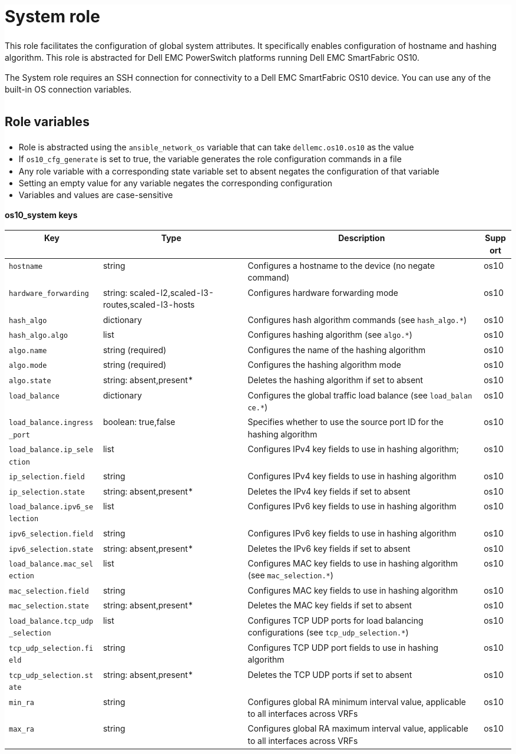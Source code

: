 System role
===========

This role facilitates the configuration of global system attributes. It specifically enables configuration of hostname and hashing algorithm. This role is abstracted for Dell EMC PowerSwitch platforms running Dell EMC SmartFabric OS10.

The System role requires an SSH connection for connectivity to a Dell EMC SmartFabric OS10 device. You can use any of the built-in OS connection variables.

Role variables
--------------

- Role is abstracted using the `ansible_network_os` variable that can take `dellemc.os10.os10` as the value
- If `os10_cfg_generate` is set to true, the variable generates the role configuration commands in a file
- Any role variable with a corresponding state variable set to absent negates the configuration of that variable
- Setting an empty value for any variable negates the corresponding configuration
- Variables and values are case-sensitive

**os10_system keys**

| Key        | Type                      | Description                                             | Support               |
|------------|---------------------------|---------------------------------------------------------|-----------------------|
| ``hostname`` | string | Configures a hostname to the device (no negate command) | os10 |
| ``hardware_forwarding`` | string: scaled-l2,scaled-l3-routes,scaled-l3-hosts         | Configures hardware forwarding mode | os10 |
| ``hash_algo`` | dictionary | Configures hash algorithm commands (see ``hash_algo.*``) | os10 |
| ``hash_algo.algo`` | list         | Configures hashing algorithm (see ``algo.*``)   | os10 |
| ``algo.name`` | string (required)       | Configures the name of the hashing algorithm | os10 |
| ``algo.mode`` | string (required)       | Configures the hashing algorithm mode |  os10 |
| ``algo.state`` | string: absent,present\*     | Deletes the hashing algorithm if set to absent           | os10 |
| ``load_balance`` | dictionary | Configures the global traffic load balance (see ``load_balance.*``) | os10 |
| ``load_balance.ingress_port`` | boolean: true,false       | Specifies whether to use the source port ID for the hashing algorithm | os10 |
| ``load_balance.ip_selection`` | list    | Configures IPv4 key fields to use in hashing algorithm; | os10 |
| ``ip_selection.field`` | string | Configures IPv4 key fields to use in hashing algorithm | os10 |
| ``ip_selection.state`` | string: absent,present\* | Deletes the IPv4 key fields if set to absent | os10 |
| ``load_balance.ipv6_selection`` | list    | Configures IPv6 key fields to use in hashing algorithm | os10 |
| ``ipv6_selection.field`` | string | Configures IPv6 key fields to use in hashing algorithm | os10 |
| ``ipv6_selection.state`` | string: absent,present\* | Deletes the IPv6 key fields if set to absent | os10 |
| ``load_balance.mac_selection`` | list    | Configures MAC key fields to use in hashing algorithm (see ``mac_selection.*``) | os10 |
| ``mac_selection.field`` | string | Configures MAC key fields to use in hashing algorithm | os10 |
| ``mac_selection.state`` | string: absent,present\* | Deletes the MAC key fields if set to absent | os10 |
| ``load_balance.tcp_udp_selection`` | list    | Configures TCP UDP ports for load balancing configurations (see ``tcp_udp_selection.*``) | os10 |
| ``tcp_udp_selection.field`` | string | Configures TCP UDP port fields to use in hashing algorithm | os10 |
| ``tcp_udp_selection.state`` | string: absent,present\* | Deletes the TCP UDP ports if set to absent | os10 |
| ``min_ra`` | string | Configures global RA minimum interval value, applicable to all interfaces across VRFs | os10 |
| ``max_ra`` | string | Configures global RA maximum interval value, applicable to all interfaces across VRFs | os10 |
